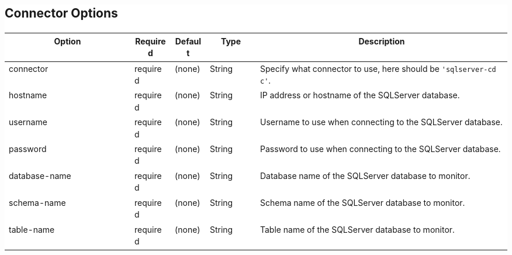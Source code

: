 Connector Options
----------------

<div class="highlight">
<table class="colwidths-auto docutils">
   <thead>
      <tr>
        <th class="text-left" style="width: 25%">Option</th>
        <th class="text-left" style="width: 8%">Required</th>
        <th class="text-left" style="width: 7%">Default</th>
        <th class="text-left" style="width: 10%">Type</th>
        <th class="text-left" style="width: 50%">Description</th>
      </tr>
    </thead>
    <tbody>
    <tr>
      <td>connector</td>
      <td>required</td>
      <td style="word-wrap: break-word;">(none)</td>
      <td>String</td>
      <td>Specify what connector to use, here should be <code>'sqlserver-cdc'</code>.</td>
    </tr>
    <tr>
      <td>hostname</td>
      <td>required</td>
      <td style="word-wrap: break-word;">(none)</td>
      <td>String</td>
      <td>IP address or hostname of the SQLServer database.</td>
    </tr>
    <tr>
      <td>username</td>
      <td>required</td>
      <td style="word-wrap: break-word;">(none)</td>
      <td>String</td>
      <td>Username to use when connecting to the SQLServer database.</td>
    </tr>
    <tr>
      <td>password</td>
      <td>required</td>
      <td style="word-wrap: break-word;">(none)</td>
      <td>String</td>
      <td>Password to use when connecting to the SQLServer database.</td>
    </tr>
    <tr>
      <td>database-name</td>
      <td>required</td>
      <td style="word-wrap: break-word;">(none)</td>
      <td>String</td>
      <td>Database name of the SQLServer database to monitor.</td>
    </tr> 
    <tr>
      <td>schema-name</td>
      <td>required</td>
      <td style="word-wrap: break-word;">(none)</td>
      <td>String</td>
      <td>Schema name of the SQLServer database to monitor.</td>
    </tr> 
    <tr>
      <td>table-name</td>
      <td>required</td>
      <td style="word-wrap: break-word;">(none)</td>
      <td>String</td>
      <td>Table name of the SQLServer database to monitor.</td>
    </tr>